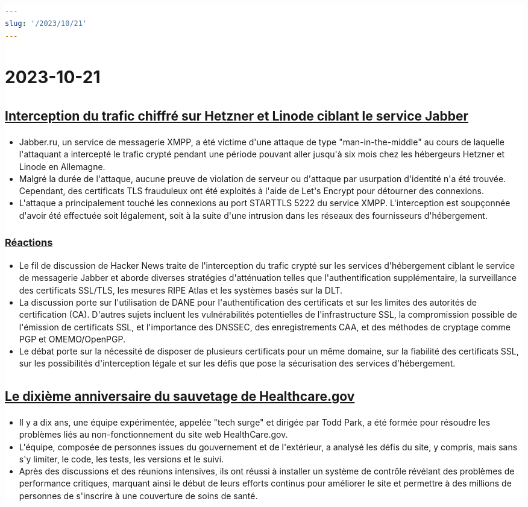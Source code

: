 ```yaml
---
slug: '/2023/10/21'
---
```


# 2023-10-21

## [Interception du trafic chiffré sur Hetzner et Linode ciblant le service Jabber](https://notes.valdikss.org.ru/jabber.ru-mitm/)

- Jabber.ru, un service de messagerie XMPP, a été victime d'une attaque de type "man-in-the-middle" au cours de laquelle l'attaquant a intercepté le trafic crypté pendant une période pouvant aller jusqu'à six mois chez les hébergeurs Hetzner et Linode en Allemagne.
- Malgré la durée de l'attaque, aucune preuve de violation de serveur ou d'attaque par usurpation d'identité n'a été trouvée. Cependant, des certificats TLS frauduleux ont été exploités à l'aide de Let's Encrypt pour détourner des connexions.
- L'attaque a principalement touché les connexions au port STARTTLS 5222 du service XMPP. L'interception est soupçonnée d'avoir été effectuée soit légalement, soit à la suite d'une intrusion dans les réseaux des fournisseurs d'hébergement.

### [Réactions](https://news.ycombinator.com/item?id=37955264)

- Le fil de discussion de Hacker News traite de l'interception du trafic crypté sur les services d'hébergement ciblant le service de messagerie Jabber et aborde diverses stratégies d'atténuation telles que l'authentification supplémentaire, la surveillance des certificats SSL/TLS, les mesures RIPE Atlas et les systèmes basés sur la DLT.
- La discussion porte sur l'utilisation de DANE pour l'authentification des certificats et sur les limites des autorités de certification (CA). D'autres sujets incluent les vulnérabilités potentielles de l'infrastructure SSL, la compromission possible de l'émission de certificats SSL, et l'importance des DNSSEC, des enregistrements CAA, et des méthodes de cryptage comme PGP et OMEMO/OpenPGP.
- Le débat porte sur la nécessité de disposer de plusieurs certificats pour un même domaine, sur la fiabilité des certificats SSL, sur les possibilités d'interception légale et sur les défis que pose la sécurisation des services d'hébergement.

## [Le dixième anniversaire du sauvetage de Healthcare.gov](https://www.pauladamsmith.com/blog/2023/10/the-10-year-anniversary-of-the-healthcare.gov-rescue.html)

- Il y a dix ans, une équipe expérimentée, appelée "tech surge" et dirigée par Todd Park, a été formée pour résoudre les problèmes liés au non-fonctionnement du site web HealthCare.gov.
- L'équipe, composée de personnes issues du gouvernement et de l'extérieur, a analysé les défis du site, y compris, mais sans s'y limiter, le code, les tests, les versions et le suivi.
- Après des discussions et des réunions intensives, ils ont réussi à installer un système de contrôle révélant des problèmes de performance critiques, marquant ainsi le début de leurs efforts continus pour améliorer le site et permettre à des millions de personnes de s'inscrire à une couverture de soins de santé.
